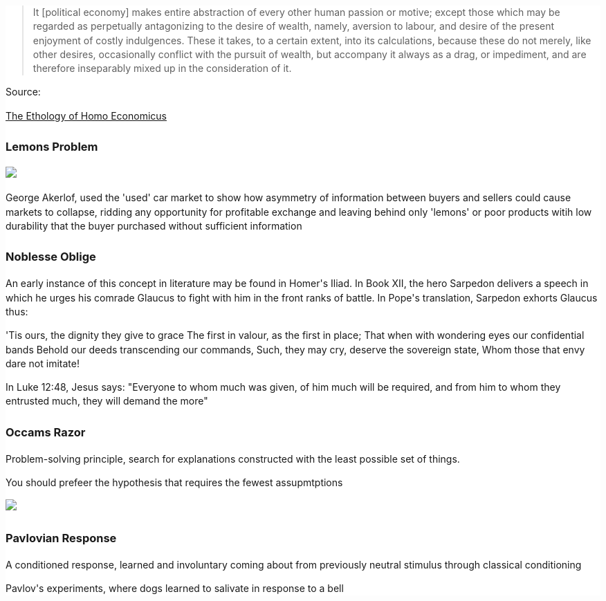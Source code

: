 > It [political economy] makes entire abstraction of every other human
passion or motive; except those which may be regarded as perpetually
antagonizing to the desire of wealth, namely, aversion to labour, and
desire of the present enjoyment of costly indulgences. These it takes, to a
certain extent, into its calculations, because these do not merely, like other
desires, occasionally conflict with the pursuit of wealth, but accompany it
always as a drag, or impediment, and are therefore inseparably mixed up
in the consideration of it.

Source:

[The Ethology of Homo Economicus](/pub/src/dox/persky-2011-retrospectives-the-ethology-of-homo-economicus.pdf) 

### <a name=lemons-problem>Lemons Problem</a>

<img src=/pub/pix/lemons-problem-lemon-car.avif>

George Akerlof, used the 'used' car market to show  how asymmetry of information between buyers and sellers could cause markets to collapse, ridding any opportunity for profitable exchange and leaving  behind only 'lemons' or poor products witih low durability that the buyer purchased without sufficient information

### <a name=noblesse-oblige>Noblesse Oblige</a>

An early instance of this concept in literature may be found in Homer's Iliad. In Book XII, the hero Sarpedon delivers a speech in which he urges his comrade Glaucus to fight with him in the front ranks of battle. In Pope's translation, Sarpedon exhorts Glaucus thus:

'Tis ours, the dignity they give to grace
The first in valour, as the first in place;
That when with wondering eyes our confidential bands
Behold our deeds transcending our commands,
Such, they may cry, deserve the sovereign state,
Whom those that envy dare not imitate!

In Luke 12:48, Jesus says: "Everyone to whom much was given, of him much will be required, and from him to whom they entrusted much, they will demand the more"

### <a name=occams-razor>Occams Razor</a>

Problem-solving principle, search for explanations constructed with the least possible set of things.

You should prefeer the hypothesis that requires the fewest assupmtptions

<img src="/pub/pix/william-of-ockham1.avif" style="width: 150px; height: auto;">

### <a name=pavlovian-response>Pavlovian Response</a>

A conditioned response, learned and involuntary coming about from previously neutral stimulus through classical conditioning

Pavlov's experiments, where dogs learned to salivate in response to a bell
